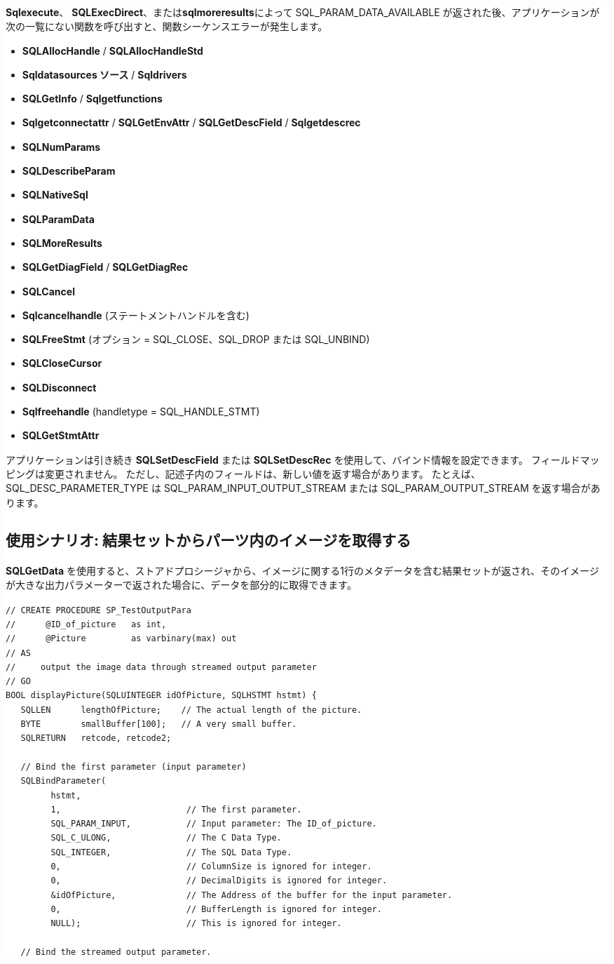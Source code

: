  **Sqlexecute**、 **SQLExecDirect**、または**sqlmoreresults**によって SQL_PARAM_DATA_AVAILABLE が返された後、アプリケーションが次の一覧にない関数を呼び出すと、関数シーケンスエラーが発生します。  
  
-   **SQLAllocHandle**  / **SQLAllocHandleStd**  
  
-   **Sqldatasources ソース**  / **Sqldrivers**  
  
-   **SQLGetInfo**  / **Sqlgetfunctions**  
  
-   **Sqlgetconnectattr**  / **SQLGetEnvAttr**  / **SQLGetDescField**  / **Sqlgetdescrec**  
  
-   **SQLNumParams**  
  
-   **SQLDescribeParam**  
  
-   **SQLNativeSql**  
  
-   **SQLParamData**  
  
-   **SQLMoreResults**  
  
-   **SQLGetDiagField**  / **SQLGetDiagRec**  
  
-   **SQLCancel**  
  
-   **Sqlcancelhandle** (ステートメントハンドルを含む)  
  
-   **SQLFreeStmt** (オプション = SQL_CLOSE、SQL_DROP または SQL_UNBIND)  
  
-   **SQLCloseCursor**  
  
-   **SQLDisconnect**  
  
-   **Sqlfreehandle** (handletype = SQL_HANDLE_STMT)  
  
-   **SQLGetStmtAttr**  
  
 アプリケーションは引き続き **SQLSetDescField** または **SQLSetDescRec** を使用して、バインド情報を設定できます。 フィールドマッピングは変更されません。 ただし、記述子内のフィールドは、新しい値を返す場合があります。 たとえば、SQL_DESC_PARAMETER_TYPE は SQL_PARAM_INPUT_OUTPUT_STREAM または SQL_PARAM_OUTPUT_STREAM を返す場合があります。  
  
## <a name="usage-scenario-retrieve-an-image-in-parts-from-a-result-set"></a>使用シナリオ: 結果セットからパーツ内のイメージを取得する  
 **SQLGetData** を使用すると、ストアドプロシージャから、イメージに関する1行のメタデータを含む結果セットが返され、そのイメージが大きな出力パラメーターで返された場合に、データを部分的に取得できます。  
  
```  
// CREATE PROCEDURE SP_TestOutputPara  
//      @ID_of_picture   as int,  
//      @Picture         as varbinary(max) out  
// AS  
//     output the image data through streamed output parameter  
// GO  
BOOL displayPicture(SQLUINTEGER idOfPicture, SQLHSTMT hstmt) {  
   SQLLEN      lengthOfPicture;    // The actual length of the picture.  
   BYTE        smallBuffer[100];   // A very small buffer.  
   SQLRETURN   retcode, retcode2;  
  
   // Bind the first parameter (input parameter)  
   SQLBindParameter(  
         hstmt,  
         1,                         // The first parameter.   
         SQL_PARAM_INPUT,           // Input parameter: The ID_of_picture.  
         SQL_C_ULONG,               // The C Data Type.  
         SQL_INTEGER,               // The SQL Data Type.  
         0,                         // ColumnSize is ignored for integer.  
         0,                         // DecimalDigits is ignored for integer.  
         &idOfPicture,              // The Address of the buffer for the input parameter.  
         0,                         // BufferLength is ignored for integer.  
         NULL);                     // This is ignored for integer.  
  
   // Bind the streamed output parameter.  
```